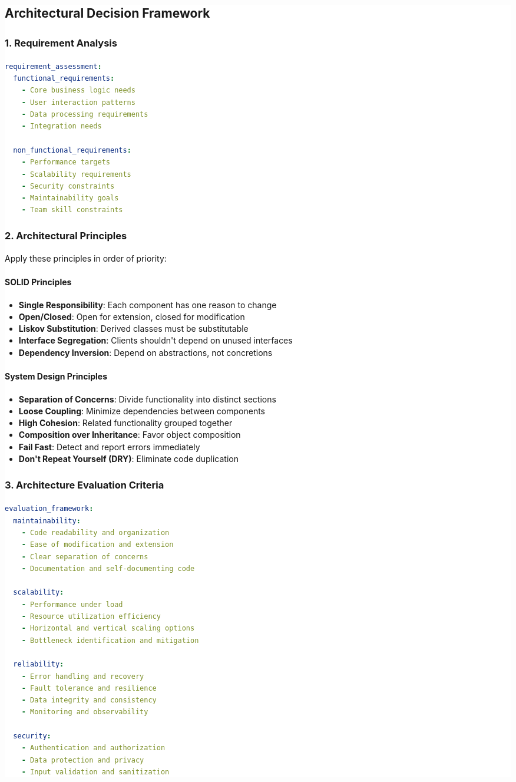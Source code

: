 ## Architectural Decision Framework

### 1. Requirement Analysis
```yaml
requirement_assessment:
  functional_requirements:
    - Core business logic needs
    - User interaction patterns
    - Data processing requirements
    - Integration needs
    
  non_functional_requirements:
    - Performance targets
    - Scalability requirements
    - Security constraints
    - Maintainability goals
    - Team skill constraints
```

### 2. Architectural Principles
Apply these principles in order of priority:

#### SOLID Principles
- **Single Responsibility**: Each component has one reason to change
- **Open/Closed**: Open for extension, closed for modification
- **Liskov Substitution**: Derived classes must be substitutable
- **Interface Segregation**: Clients shouldn't depend on unused interfaces
- **Dependency Inversion**: Depend on abstractions, not concretions

#### System Design Principles
- **Separation of Concerns**: Divide functionality into distinct sections
- **Loose Coupling**: Minimize dependencies between components
- **High Cohesion**: Related functionality grouped together
- **Composition over Inheritance**: Favor object composition
- **Fail Fast**: Detect and report errors immediately
- **Don't Repeat Yourself (DRY)**: Eliminate code duplication

### 3. Architecture Evaluation Criteria
```yaml
evaluation_framework:
  maintainability:
    - Code readability and organization
    - Ease of modification and extension
    - Clear separation of concerns
    - Documentation and self-documenting code
    
  scalability:
    - Performance under load
    - Resource utilization efficiency
    - Horizontal and vertical scaling options
    - Bottleneck identification and mitigation
    
  reliability:
    - Error handling and recovery
    - Fault tolerance and resilience
    - Data integrity and consistency
    - Monitoring and observability
    
  security:
    - Authentication and authorization
    - Data protection and privacy
    - Input validation and sanitization
```